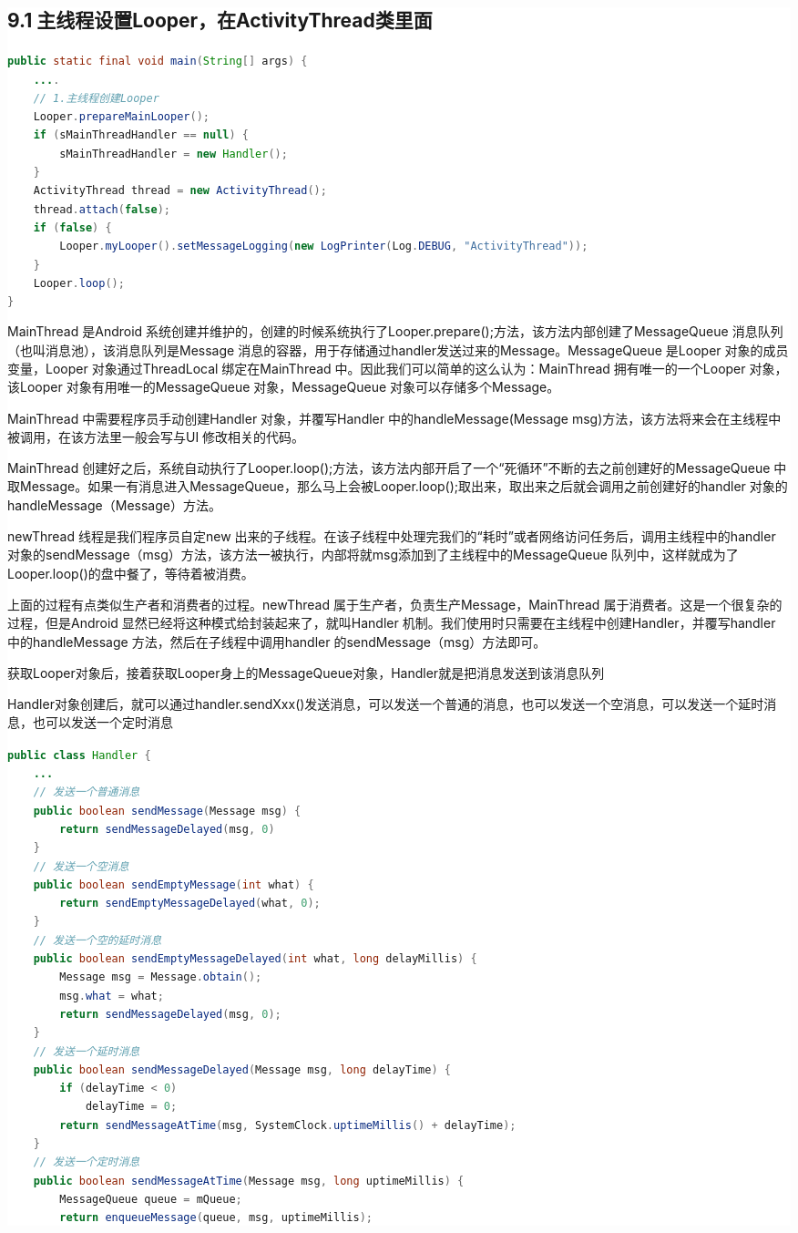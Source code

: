 ## **9.1 主线程设置Looper，在ActivityThread类里面**

```java
public static final void main(String[] args) {
    ....
    // 1.主线程创建Looper 
    Looper.prepareMainLooper();
    if (sMainThreadHandler == null) {
        sMainThreadHandler = new Handler();
    }
    ActivityThread thread = new ActivityThread();
    thread.attach(false);
    if (false) {
        Looper.myLooper().setMessageLogging(new LogPrinter(Log.DEBUG, "ActivityThread"));
    }
    Looper.loop();
}
```
MainThread 是Android 系统创建并维护的，创建的时候系统执行了Looper.prepare();方法，该方法内部创建了MessageQueue 消息队列（也叫消息池），该消息队列是Message 消息的容器，用于存储通过handler发送过来的Message。MessageQueue 是Looper 对象的成员变量，Looper 对象通过ThreadLocal 绑定在MainThread 中。因此我们可以简单的这么认为：MainThread 拥有唯一的一个Looper 对象，该Looper 对象有用唯一的MessageQueue 对象，MessageQueue 对象可以存储多个Message。

MainThread 中需要程序员手动创建Handler 对象，并覆写Handler 中的handleMessage(Message msg)方法，该方法将来会在主线程中被调用，在该方法里一般会写与UI 修改相关的代码。

MainThread 创建好之后，系统自动执行了Looper.loop();方法，该方法内部开启了一个“死循环”不断的去之前创建好的MessageQueue 中取Message。如果一有消息进入MessageQueue，那么马上会被Looper.loop();取出来，取出来之后就会调用之前创建好的handler 对象的handleMessage（Message）方法。

newThread 线程是我们程序员自定new 出来的子线程。在该子线程中处理完我们的“耗时”或者网络访问任务后，调用主线程中的handler 对象的sendMessage（msg）方法，该方法一被执行，内部将就msg添加到了主线程中的MessageQueue 队列中，这样就成为了Looper.loop()的盘中餐了，等待着被消费。

上面的过程有点类似生产者和消费者的过程。newThread 属于生产者，负责生产Message，MainThread 属于消费者。这是一个很复杂的过程，但是Android 显然已经将这种模式给封装起来了，就叫Handler 机制。我们使用时只需要在主线程中创建Handler，并覆写handler 中的handleMessage 方法，然后在子线程中调用handler 的sendMessage（msg）方法即可。

获取Looper对象后，接着获取Looper身上的MessageQueue对象，Handler就是把消息发送到该消息队列

Handler对象创建后，就可以通过handler.sendXxx()发送消息，可以发送一个普通的消息，也可以发送一个空消息，可以发送一个延时消息，也可以发送一个定时消息

```java
public class Handler {
	...
	// 发送一个普通消息
    public boolean sendMessage(Message msg) {
        return sendMessageDelayed(msg, 0)
    }
	// 发送一个空消息
    public boolean sendEmptyMessage(int what) {
        return sendEmptyMessageDelayed(what, 0);
    }
	// 发送一个空的延时消息
    public boolean sendEmptyMessageDelayed(int what, long delayMillis) {
        Message msg = Message.obtain();
        msg.what = what;
        return sendMessageDelayed(msg, 0);
    }
	// 发送一个延时消息
    public boolean sendMessageDelayed(Message msg, long delayTime) {
        if (delayTime < 0)
            delayTime = 0;
        return sendMessageAtTime(msg, SystemClock.uptimeMillis() + delayTime);
    }
	// 发送一个定时消息
    public boolean sendMessageAtTime(Message msg, long uptimeMillis) {
        MessageQueue queue = mQueue;
        return enqueueMessage(queue, msg, uptimeMillis);
```